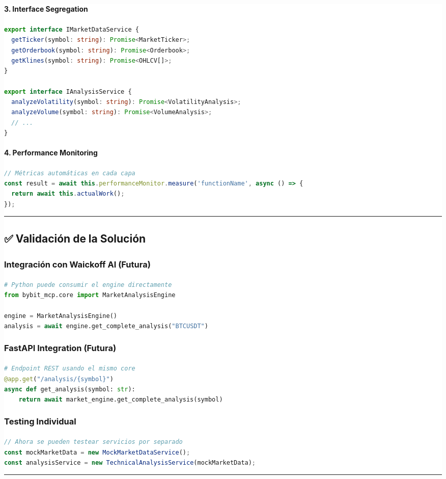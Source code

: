 #### **3. Interface Segregation**
```typescript
export interface IMarketDataService {
  getTicker(symbol: string): Promise<MarketTicker>;
  getOrderbook(symbol: string): Promise<Orderbook>;
  getKlines(symbol: string): Promise<OHLCV[]>;
}

export interface IAnalysisService {
  analyzeVolatility(symbol: string): Promise<VolatilityAnalysis>;
  analyzeVolume(symbol: string): Promise<VolumeAnalysis>;
  // ...
}
```

#### **4. Performance Monitoring**
```typescript
// Métricas automáticas en cada capa
const result = await this.performanceMonitor.measure('functionName', async () => {
  return await this.actualWork();
});
```

---

## ✅ Validación de la Solución

### **Integración con Waickoff AI (Futura)**
```python
# Python puede consumir el engine directamente
from bybit_mcp.core import MarketAnalysisEngine

engine = MarketAnalysisEngine()
analysis = await engine.get_complete_analysis("BTCUSDT")
```

### **FastAPI Integration (Futura)**
```python
# Endpoint REST usando el mismo core
@app.get("/analysis/{symbol}")
async def get_analysis(symbol: str):
    return await market_engine.get_complete_analysis(symbol)
```

### **Testing Individual**
```typescript
// Ahora se pueden testear servicios por separado
const mockMarketData = new MockMarketDataService();
const analysisService = new TechnicalAnalysisService(mockMarketData);
```

---
